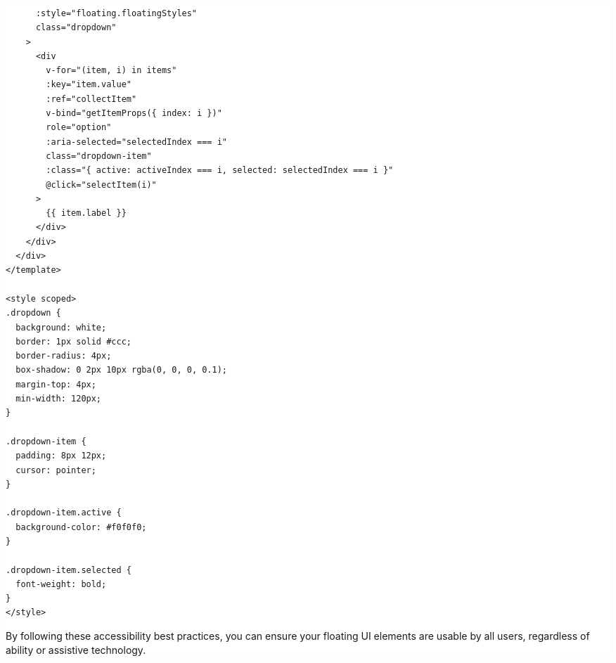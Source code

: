 ```vue
      :style="floating.floatingStyles"
      class="dropdown"
    >
      <div
        v-for="(item, i) in items"
        :key="item.value"
        :ref="collectItem"
        v-bind="getItemProps({ index: i })"
        role="option"
        :aria-selected="selectedIndex === i"
        class="dropdown-item"
        :class="{ active: activeIndex === i, selected: selectedIndex === i }"
        @click="selectItem(i)"
      >
        {{ item.label }}
      </div>
    </div>
  </div>
</template>

<style scoped>
.dropdown {
  background: white;
  border: 1px solid #ccc;
  border-radius: 4px;
  box-shadow: 0 2px 10px rgba(0, 0, 0, 0.1);
  margin-top: 4px;
  min-width: 120px;
}

.dropdown-item {
  padding: 8px 12px;
  cursor: pointer;
}

.dropdown-item.active {
  background-color: #f0f0f0;
}

.dropdown-item.selected {
  font-weight: bold;
}
</style>
```

By following these accessibility best practices, you can ensure your floating UI elements are usable by all users, regardless of ability or assistive technology.
